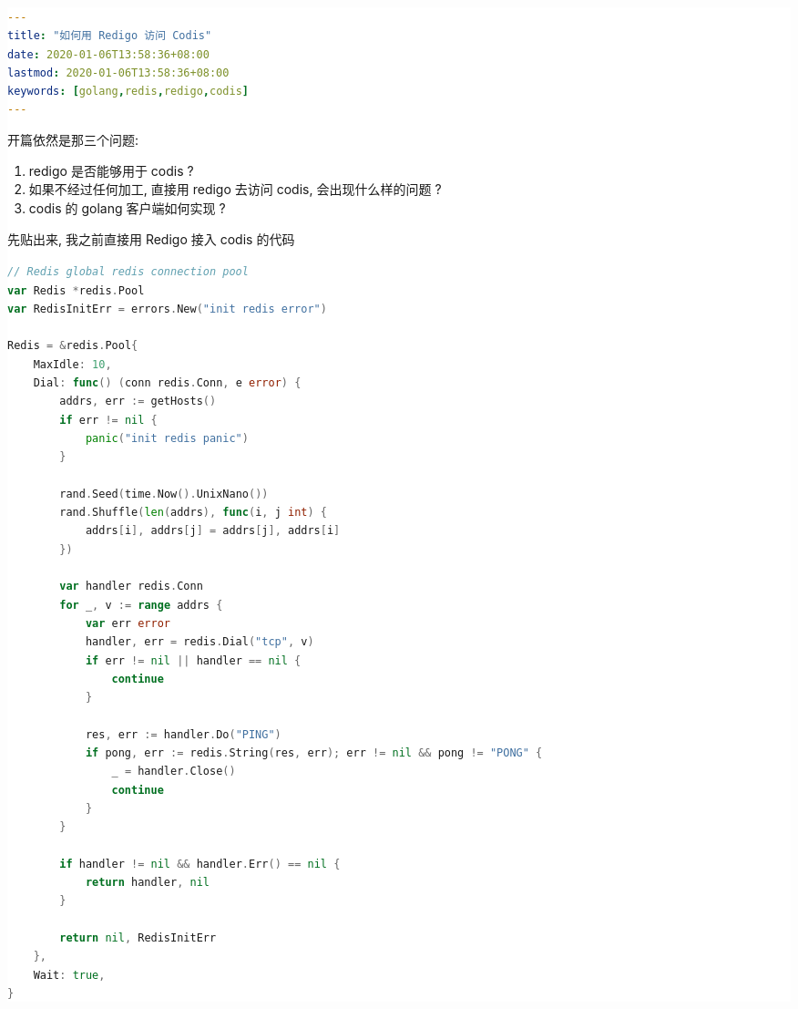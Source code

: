 ```yaml
---
title: "如何用 Redigo 访问 Codis"
date: 2020-01-06T13:58:36+08:00
lastmod: 2020-01-06T13:58:36+08:00
keywords: [golang,redis,redigo,codis]
---
```


开篇依然是那三个问题: 

1. redigo 是否能够用于 codis ?
2. 如果不经过任何加工, 直接用 redigo 去访问 codis, 会出现什么样的问题 ?
3. codis 的 golang 客户端如何实现 ?

先贴出来, 我之前直接用 Redigo 接入 codis 的代码

```go
// Redis global redis connection pool
var Redis *redis.Pool
var RedisInitErr = errors.New("init redis error")

Redis = &redis.Pool{
	MaxIdle: 10,
	Dial: func() (conn redis.Conn, e error) {
		addrs, err := getHosts() 
		if err != nil {
			panic("init redis panic")
		}

		rand.Seed(time.Now().UnixNano())
		rand.Shuffle(len(addrs), func(i, j int) {
			addrs[i], addrs[j] = addrs[j], addrs[i]
		})

		var handler redis.Conn
		for _, v := range addrs {
			var err error
			handler, err = redis.Dial("tcp", v)
			if err != nil || handler == nil {
				continue
			}

			res, err := handler.Do("PING")
			if pong, err := redis.String(res, err); err != nil && pong != "PONG" {
				_ = handler.Close()
				continue
			}
		}

		if handler != nil && handler.Err() == nil {
			return handler, nil
		}

		return nil, RedisInitErr
	},
	Wait: true,
}
```
